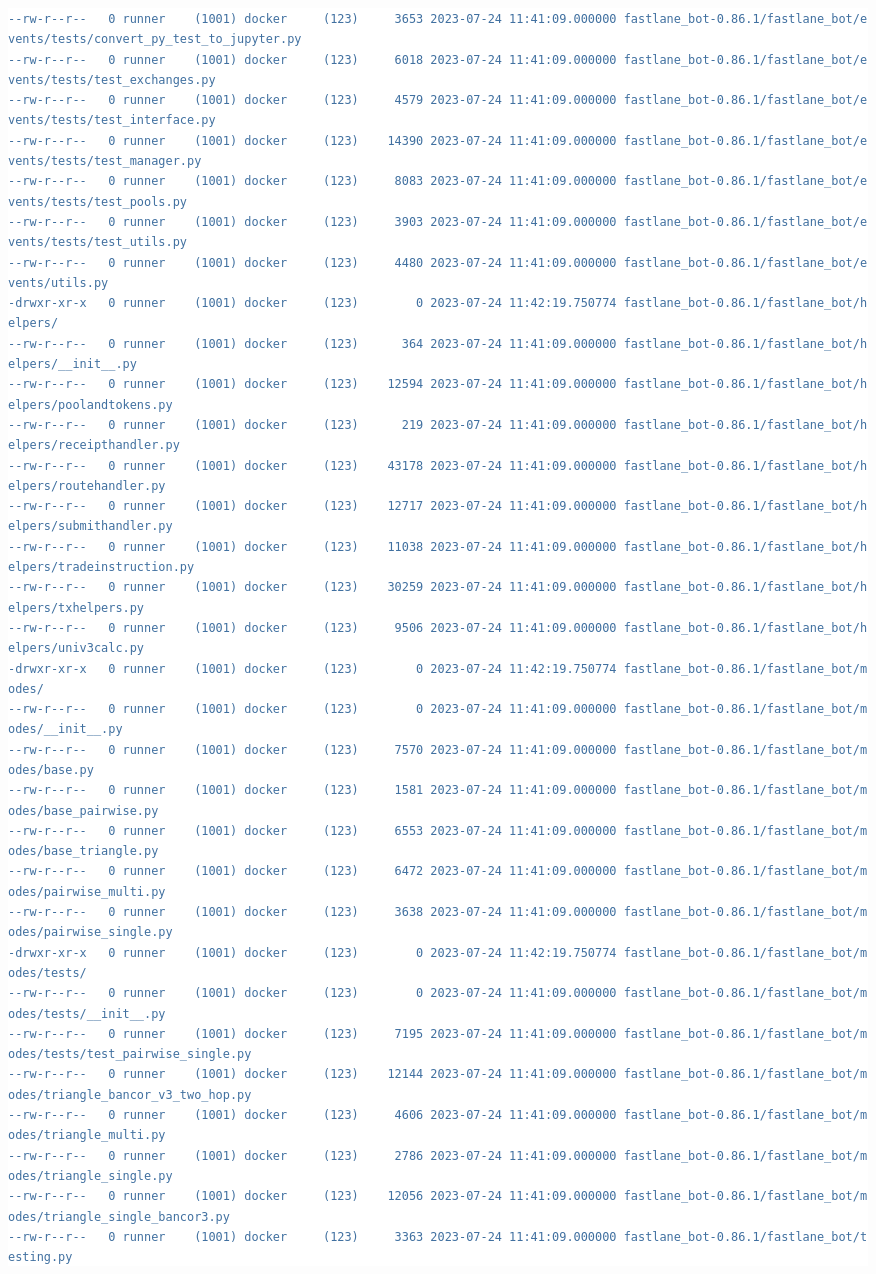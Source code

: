 ```diff
--rw-r--r--   0 runner    (1001) docker     (123)     3653 2023-07-24 11:41:09.000000 fastlane_bot-0.86.1/fastlane_bot/events/tests/convert_py_test_to_jupyter.py
--rw-r--r--   0 runner    (1001) docker     (123)     6018 2023-07-24 11:41:09.000000 fastlane_bot-0.86.1/fastlane_bot/events/tests/test_exchanges.py
--rw-r--r--   0 runner    (1001) docker     (123)     4579 2023-07-24 11:41:09.000000 fastlane_bot-0.86.1/fastlane_bot/events/tests/test_interface.py
--rw-r--r--   0 runner    (1001) docker     (123)    14390 2023-07-24 11:41:09.000000 fastlane_bot-0.86.1/fastlane_bot/events/tests/test_manager.py
--rw-r--r--   0 runner    (1001) docker     (123)     8083 2023-07-24 11:41:09.000000 fastlane_bot-0.86.1/fastlane_bot/events/tests/test_pools.py
--rw-r--r--   0 runner    (1001) docker     (123)     3903 2023-07-24 11:41:09.000000 fastlane_bot-0.86.1/fastlane_bot/events/tests/test_utils.py
--rw-r--r--   0 runner    (1001) docker     (123)     4480 2023-07-24 11:41:09.000000 fastlane_bot-0.86.1/fastlane_bot/events/utils.py
-drwxr-xr-x   0 runner    (1001) docker     (123)        0 2023-07-24 11:42:19.750774 fastlane_bot-0.86.1/fastlane_bot/helpers/
--rw-r--r--   0 runner    (1001) docker     (123)      364 2023-07-24 11:41:09.000000 fastlane_bot-0.86.1/fastlane_bot/helpers/__init__.py
--rw-r--r--   0 runner    (1001) docker     (123)    12594 2023-07-24 11:41:09.000000 fastlane_bot-0.86.1/fastlane_bot/helpers/poolandtokens.py
--rw-r--r--   0 runner    (1001) docker     (123)      219 2023-07-24 11:41:09.000000 fastlane_bot-0.86.1/fastlane_bot/helpers/receipthandler.py
--rw-r--r--   0 runner    (1001) docker     (123)    43178 2023-07-24 11:41:09.000000 fastlane_bot-0.86.1/fastlane_bot/helpers/routehandler.py
--rw-r--r--   0 runner    (1001) docker     (123)    12717 2023-07-24 11:41:09.000000 fastlane_bot-0.86.1/fastlane_bot/helpers/submithandler.py
--rw-r--r--   0 runner    (1001) docker     (123)    11038 2023-07-24 11:41:09.000000 fastlane_bot-0.86.1/fastlane_bot/helpers/tradeinstruction.py
--rw-r--r--   0 runner    (1001) docker     (123)    30259 2023-07-24 11:41:09.000000 fastlane_bot-0.86.1/fastlane_bot/helpers/txhelpers.py
--rw-r--r--   0 runner    (1001) docker     (123)     9506 2023-07-24 11:41:09.000000 fastlane_bot-0.86.1/fastlane_bot/helpers/univ3calc.py
-drwxr-xr-x   0 runner    (1001) docker     (123)        0 2023-07-24 11:42:19.750774 fastlane_bot-0.86.1/fastlane_bot/modes/
--rw-r--r--   0 runner    (1001) docker     (123)        0 2023-07-24 11:41:09.000000 fastlane_bot-0.86.1/fastlane_bot/modes/__init__.py
--rw-r--r--   0 runner    (1001) docker     (123)     7570 2023-07-24 11:41:09.000000 fastlane_bot-0.86.1/fastlane_bot/modes/base.py
--rw-r--r--   0 runner    (1001) docker     (123)     1581 2023-07-24 11:41:09.000000 fastlane_bot-0.86.1/fastlane_bot/modes/base_pairwise.py
--rw-r--r--   0 runner    (1001) docker     (123)     6553 2023-07-24 11:41:09.000000 fastlane_bot-0.86.1/fastlane_bot/modes/base_triangle.py
--rw-r--r--   0 runner    (1001) docker     (123)     6472 2023-07-24 11:41:09.000000 fastlane_bot-0.86.1/fastlane_bot/modes/pairwise_multi.py
--rw-r--r--   0 runner    (1001) docker     (123)     3638 2023-07-24 11:41:09.000000 fastlane_bot-0.86.1/fastlane_bot/modes/pairwise_single.py
-drwxr-xr-x   0 runner    (1001) docker     (123)        0 2023-07-24 11:42:19.750774 fastlane_bot-0.86.1/fastlane_bot/modes/tests/
--rw-r--r--   0 runner    (1001) docker     (123)        0 2023-07-24 11:41:09.000000 fastlane_bot-0.86.1/fastlane_bot/modes/tests/__init__.py
--rw-r--r--   0 runner    (1001) docker     (123)     7195 2023-07-24 11:41:09.000000 fastlane_bot-0.86.1/fastlane_bot/modes/tests/test_pairwise_single.py
--rw-r--r--   0 runner    (1001) docker     (123)    12144 2023-07-24 11:41:09.000000 fastlane_bot-0.86.1/fastlane_bot/modes/triangle_bancor_v3_two_hop.py
--rw-r--r--   0 runner    (1001) docker     (123)     4606 2023-07-24 11:41:09.000000 fastlane_bot-0.86.1/fastlane_bot/modes/triangle_multi.py
--rw-r--r--   0 runner    (1001) docker     (123)     2786 2023-07-24 11:41:09.000000 fastlane_bot-0.86.1/fastlane_bot/modes/triangle_single.py
--rw-r--r--   0 runner    (1001) docker     (123)    12056 2023-07-24 11:41:09.000000 fastlane_bot-0.86.1/fastlane_bot/modes/triangle_single_bancor3.py
--rw-r--r--   0 runner    (1001) docker     (123)     3363 2023-07-24 11:41:09.000000 fastlane_bot-0.86.1/fastlane_bot/testing.py
```